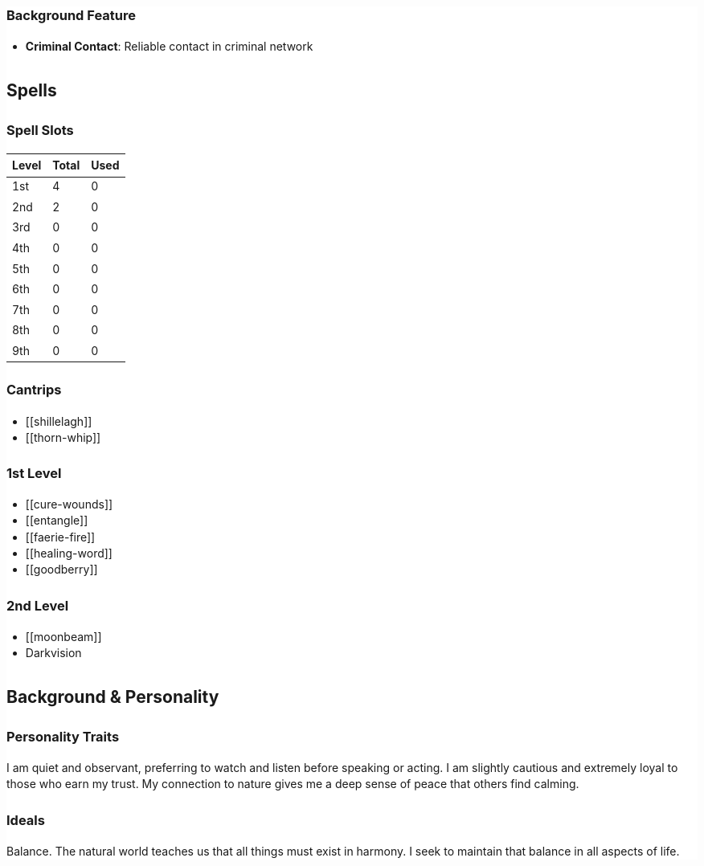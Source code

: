 ### Background Feature
- **Criminal Contact**: Reliable contact in criminal network

## Spells
### Spell Slots
| Level | Total | Used |
| ----- | ----- | ---- |
| 1st   | 4     | 0    |
| 2nd   | 2     | 0    |
| 3rd   | 0     | 0    |
| 4th   | 0     | 0    |
| 5th   | 0     | 0    |
| 6th   | 0     | 0    |
| 7th   | 0     | 0    |
| 8th   | 0     | 0    |
| 9th   | 0     | 0    |

### Cantrips
- [[shillelagh]]
- [[thorn-whip]]

### 1st Level
- [[cure-wounds]]
- [[entangle]]
- [[faerie-fire]]
- [[healing-word]]
- [[goodberry]]

### 2nd Level
- [[moonbeam]]
- Darkvision

## Background & Personality
### Personality Traits
I am quiet and observant, preferring to watch and listen before speaking or acting. I am slightly cautious and extremely loyal to those who earn my trust. My connection to nature gives me a deep sense of peace that others find calming.

### Ideals
Balance. The natural world teaches us that all things must exist in harmony. I seek to maintain that balance in all aspects of life.
